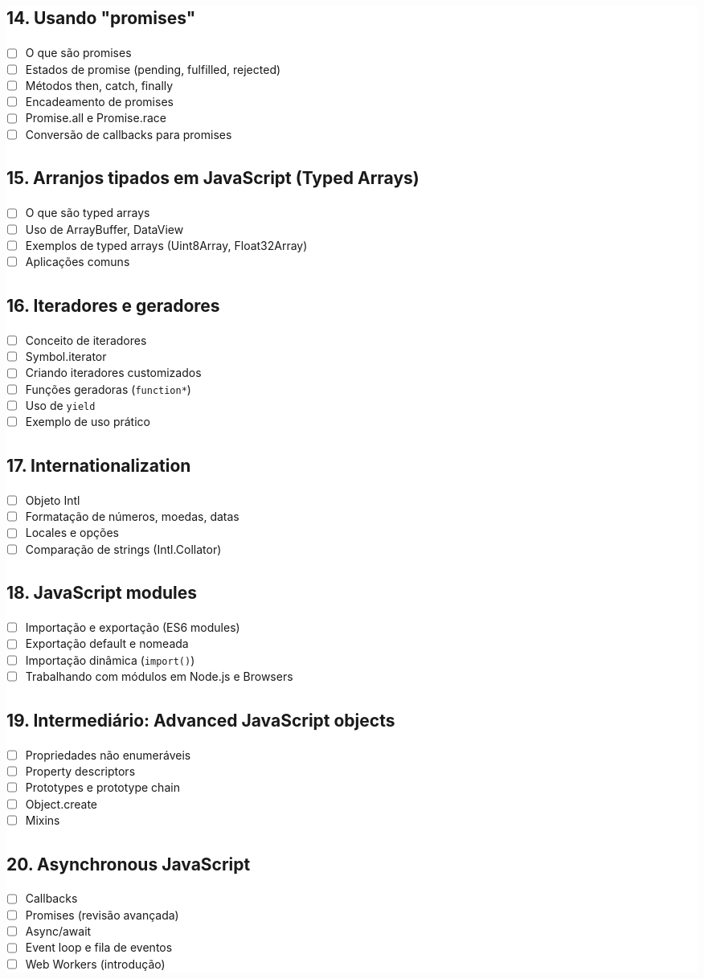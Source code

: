 ## 14. Usando "promises"
- [ ] O que são promises
- [ ] Estados de promise (pending, fulfilled, rejected)
- [ ] Métodos then, catch, finally
- [ ] Encadeamento de promises
- [ ] Promise.all e Promise.race
- [ ] Conversão de callbacks para promises

## 15. Arranjos tipados em JavaScript (Typed Arrays)
- [ ] O que são typed arrays
- [ ] Uso de ArrayBuffer, DataView
- [ ] Exemplos de typed arrays (Uint8Array, Float32Array)
- [ ] Aplicações comuns

## 16. Iteradores e geradores
- [ ] Conceito de iteradores
- [ ] Symbol.iterator
- [ ] Criando iteradores customizados
- [ ] Funções geradoras (`function*`)
- [ ] Uso de `yield`
- [ ] Exemplo de uso prático

## 17. Internationalization
- [ ] Objeto Intl
- [ ] Formatação de números, moedas, datas
- [ ] Locales e opções
- [ ] Comparação de strings (Intl.Collator)

## 18. JavaScript modules
- [ ] Importação e exportação (ES6 modules)
- [ ] Exportação default e nomeada
- [ ] Importação dinâmica (`import()`)
- [ ] Trabalhando com módulos em Node.js e Browsers

## 19. Intermediário: Advanced JavaScript objects
- [ ] Propriedades não enumeráveis
- [ ] Property descriptors
- [ ] Prototypes e prototype chain
- [ ] Object.create
- [ ] Mixins

## 20. Asynchronous JavaScript
- [ ] Callbacks
- [ ] Promises (revisão avançada)
- [ ] Async/await
- [ ] Event loop e fila de eventos
- [ ] Web Workers (introdução)
